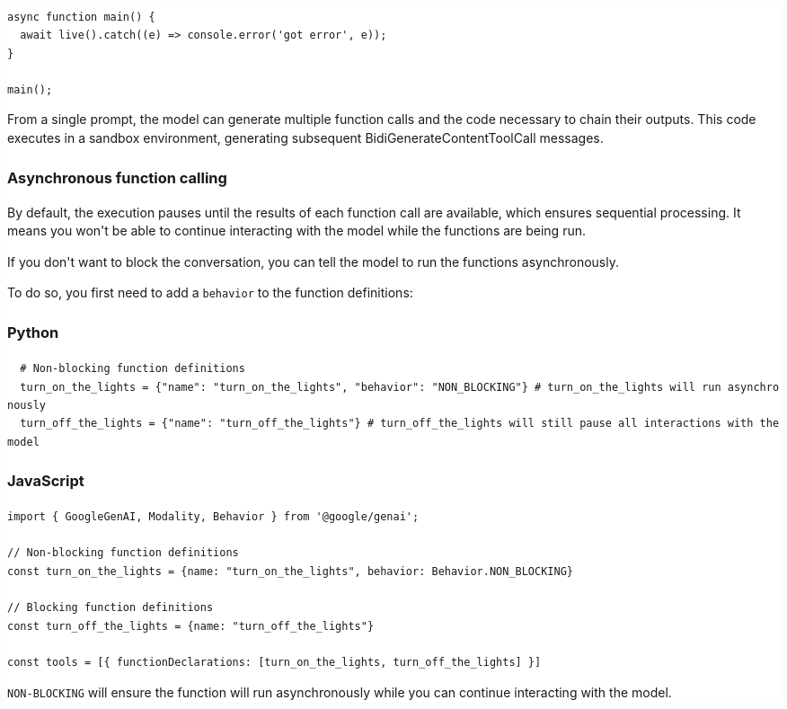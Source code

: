 ```
async function main() {
  await live().catch((e) => console.error('got error', e));
}

main();

```


From a single prompt, the model can generate multiple function calls and the code necessary to chain their outputs. This code executes in a sandbox environment, generating subsequent BidiGenerateContentToolCall messages.

### Asynchronous function calling

By default, the execution pauses until the results of each function call are available, which ensures sequential processing. It means you won't be able to continue interacting with the model while the functions are being run.

If you don't want to block the conversation, you can tell the model to run the functions asynchronously.

To do so, you first need to add a `behavior` to the function definitions:

### Python

```
  # Non-blocking function definitions
  turn_on_the_lights = {"name": "turn_on_the_lights", "behavior": "NON_BLOCKING"} # turn_on_the_lights will run asynchronously
  turn_off_the_lights = {"name": "turn_off_the_lights"} # turn_off_the_lights will still pause all interactions with the model

```


### JavaScript

```
import { GoogleGenAI, Modality, Behavior } from '@google/genai';

// Non-blocking function definitions
const turn_on_the_lights = {name: "turn_on_the_lights", behavior: Behavior.NON_BLOCKING}

// Blocking function definitions
const turn_off_the_lights = {name: "turn_off_the_lights"}

const tools = [{ functionDeclarations: [turn_on_the_lights, turn_off_the_lights] }]

```


`NON-BLOCKING` will ensure the function will run asynchronously while you can continue interacting with the model.
